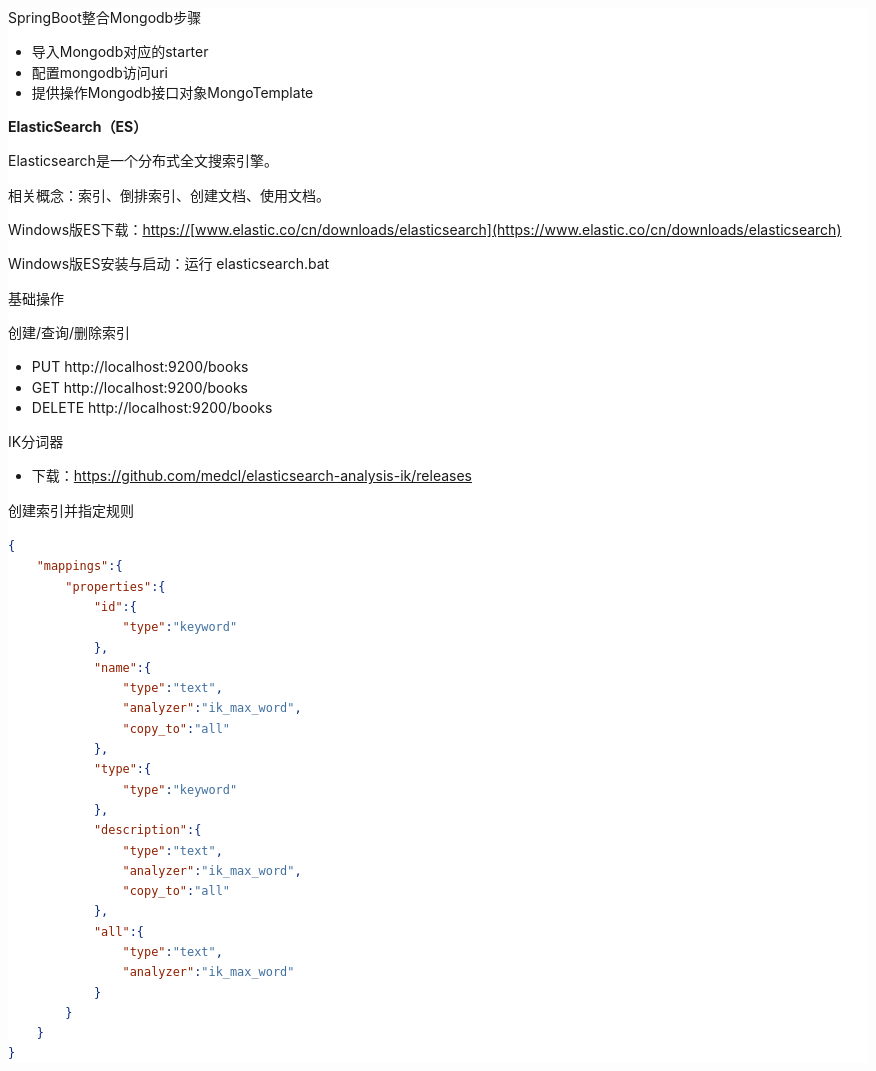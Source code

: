 
SpringBoot整合Mongodb步骤

- 导入Mongodb对应的starter
- 配置mongodb访问uri
- 提供操作Mongodb接口对象MongoTemplate

**ElasticSearch（ES）**

Elasticsearch是一个分布式全文搜索引擎。

相关概念：索引、倒排索引、创建文档、使用文档。

Windows版ES下载：[https://](https://www.elastic.co/cn/downloads/elasticsearch)[www.elastic.co/cn/downloads/elasticsearch](https://www.elastic.co/cn/downloads/elasticsearch)

Windows版ES安装与启动：运行 elasticsearch.bat

基础操作

创建/查询/删除索引

- PUT http://localhost:9200/books
- GET http://localhost:9200/books
- DELETE http://localhost:9200/books

IK分词器

- 下载：https://github.com/medcl/elasticsearch-analysis-ik/releases

创建索引并指定规则

```JSON
{
    "mappings":{
        "properties":{
            "id":{
                "type":"keyword"
            },
            "name":{
                "type":"text",
                "analyzer":"ik_max_word",
                "copy_to":"all"
            },
            "type":{
                "type":"keyword"
            },
            "description":{
                "type":"text",
                "analyzer":"ik_max_word",
                "copy_to":"all"
            },
            "all":{
                "type":"text",
                "analyzer":"ik_max_word"
            }
        }
    }
}
```
